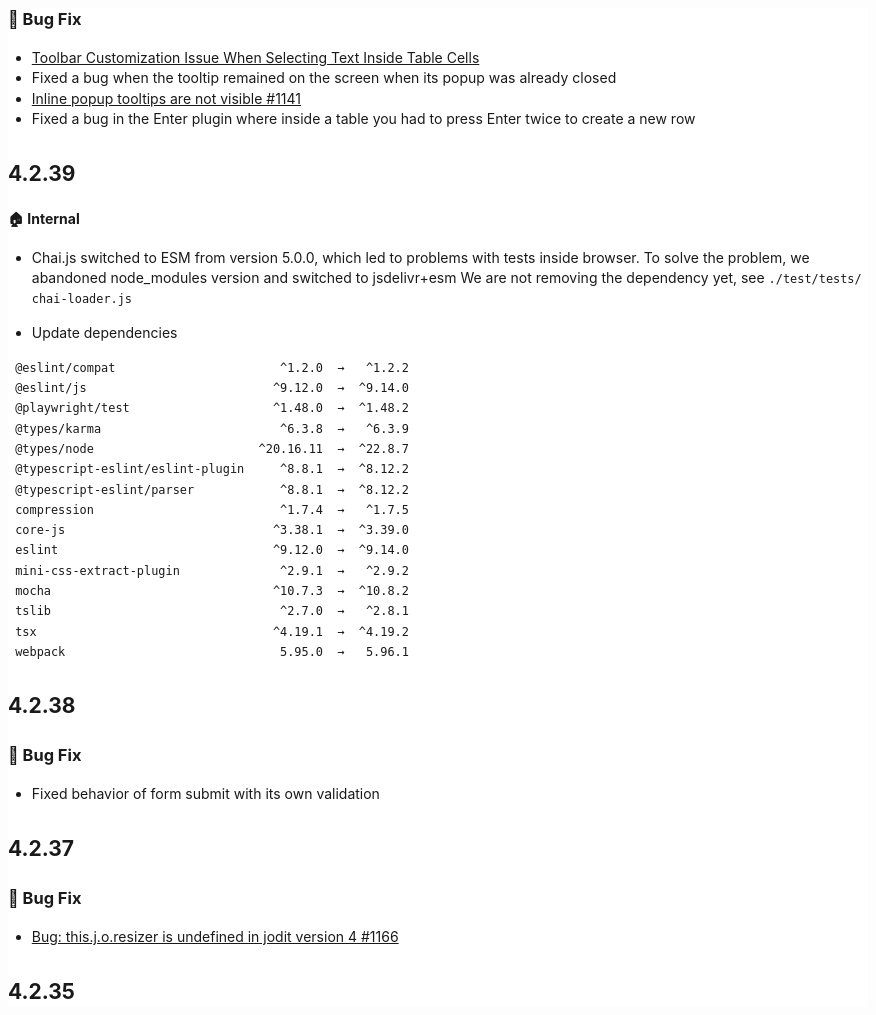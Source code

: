 ### :bug: Bug Fix

- [Toolbar Customization Issue When Selecting Text Inside Table Cells](https://github.com/xdan/jodit/issues/1131)
- Fixed a bug when the tooltip remained on the screen when its popup was already closed
- [Inline popup tooltips are not visible #1141](https://github.com/xdan/jodit/issues/1141)
- Fixed a bug in the Enter plugin where inside a table you had to press Enter twice to create a new row

## 4.2.39

#### :house: Internal

- Chai.js switched to ESM from version 5.0.0, which led to problems with tests inside browser.
  To solve the problem, we abandoned node_modules version and switched to jsdelivr+esm
  We are not removing the dependency yet, see `./test/tests/chai-loader.js`

- Update dependencies

```plain
 @eslint/compat                       ^1.2.0  →   ^1.2.2
 @eslint/js                          ^9.12.0  →  ^9.14.0
 @playwright/test                    ^1.48.0  →  ^1.48.2
 @types/karma                         ^6.3.8  →   ^6.3.9
 @types/node                       ^20.16.11  →  ^22.8.7
 @typescript-eslint/eslint-plugin     ^8.8.1  →  ^8.12.2
 @typescript-eslint/parser            ^8.8.1  →  ^8.12.2
 compression                          ^1.7.4  →   ^1.7.5
 core-js                             ^3.38.1  →  ^3.39.0
 eslint                              ^9.12.0  →  ^9.14.0
 mini-css-extract-plugin              ^2.9.1  →   ^2.9.2
 mocha                               ^10.7.3  →  ^10.8.2
 tslib                                ^2.7.0  →   ^2.8.1
 tsx                                 ^4.19.1  →  ^4.19.2
 webpack                              5.95.0  →   5.96.1
```

## 4.2.38

### :bug: Bug Fix

- Fixed behavior of form submit with its own validation

## 4.2.37

### :bug: Bug Fix

- [Bug: this.j.o.resizer is undefined in jodit version 4 #1166](https://github.com/xdan/jodit/issues/1166)

## 4.2.35
